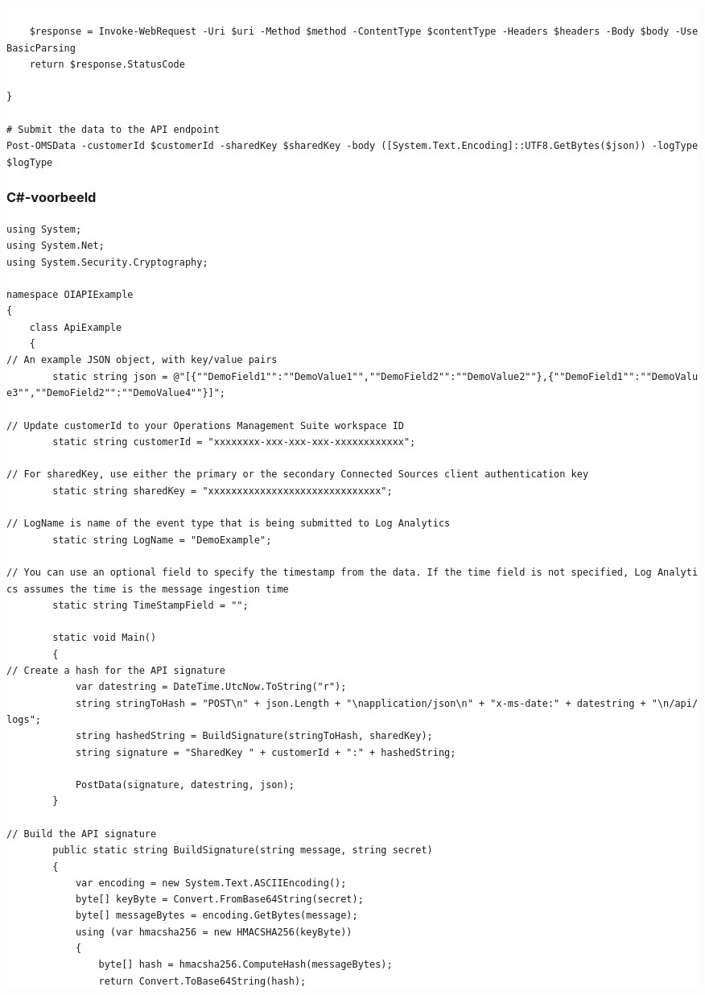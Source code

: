 ```

    $response = Invoke-WebRequest -Uri $uri -Method $method -ContentType $contentType -Headers $headers -Body $body -UseBasicParsing
    return $response.StatusCode

}

# Submit the data to the API endpoint
Post-OMSData -customerId $customerId -sharedKey $sharedKey -body ([System.Text.Encoding]::UTF8.GetBytes($json)) -logType $logType  
```

### <a name="c-sample"></a>C#-voorbeeld

```
using System;
using System.Net;
using System.Security.Cryptography;

namespace OIAPIExample
{
    class ApiExample
    {
// An example JSON object, with key/value pairs
        static string json = @"[{""DemoField1"":""DemoValue1"",""DemoField2"":""DemoValue2""},{""DemoField1"":""DemoValue3"",""DemoField2"":""DemoValue4""}]";

// Update customerId to your Operations Management Suite workspace ID
        static string customerId = "xxxxxxxx-xxx-xxx-xxx-xxxxxxxxxxxx";

// For sharedKey, use either the primary or the secondary Connected Sources client authentication key   
        static string sharedKey = "xxxxxxxxxxxxxxxxxxxxxxxxxxxxxx";

// LogName is name of the event type that is being submitted to Log Analytics
        static string LogName = "DemoExample";

// You can use an optional field to specify the timestamp from the data. If the time field is not specified, Log Analytics assumes the time is the message ingestion time
        static string TimeStampField = "";

        static void Main()
        {
// Create a hash for the API signature
            var datestring = DateTime.UtcNow.ToString("r");
            string stringToHash = "POST\n" + json.Length + "\napplication/json\n" + "x-ms-date:" + datestring + "\n/api/logs";
            string hashedString = BuildSignature(stringToHash, sharedKey);
            string signature = "SharedKey " + customerId + ":" + hashedString;

            PostData(signature, datestring, json);
        }

// Build the API signature
        public static string BuildSignature(string message, string secret)
        {
            var encoding = new System.Text.ASCIIEncoding();
            byte[] keyByte = Convert.FromBase64String(secret);
            byte[] messageBytes = encoding.GetBytes(message);
            using (var hmacsha256 = new HMACSHA256(keyByte))
            {
                byte[] hash = hmacsha256.ComputeHash(messageBytes);
                return Convert.ToBase64String(hash);
```
